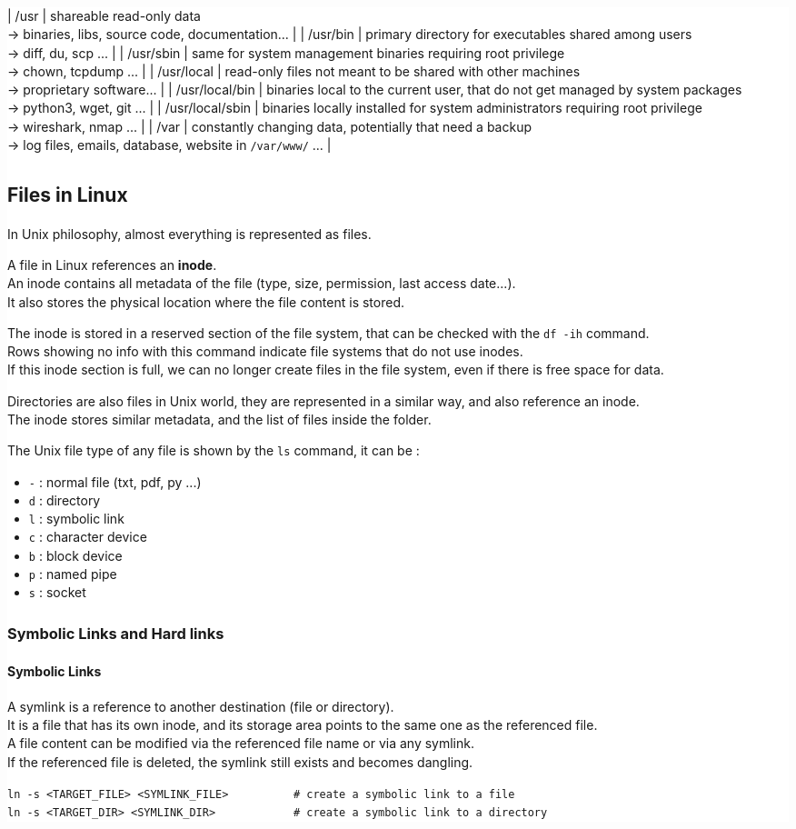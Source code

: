 |     /usr        | shareable read-only data<br/> → binaries, libs, source code, documentation... |
|   /usr/bin      | primary directory for executables shared among users<br/> → diff, du, scp ... |
|   /usr/sbin     | same for system management binaries requiring root privilege<br/> → chown, tcpdump ... |
|   /usr/local    | read-only files not meant to be shared with other machines<br/> → proprietary software... |
| /usr/local/bin  |  binaries local to the current user, that do not get managed by system packages<br/> → python3, wget, git ... |
| /usr/local/sbin | binaries locally installed for system administrators requiring root privilege<br/> → wireshark, nmap ... |
|     /var        | constantly changing data, potentially that need a backup<br/> → log files, emails, database, website in `/var/www/` ... |


## Files in Linux

In Unix philosophy, almost everything is represented as files.

A file in Linux references an **inode**.  
An inode contains all metadata of the file (type, size, permission, last access date...).  
It also stores the physical location where the file content is stored.  

The inode is stored in a reserved section of the file system, that can be checked with the `df -ih` command.  
Rows showing no info with this command indicate file systems that do not use inodes.  
If this inode section is full, we can no longer create files in the file system, even if there is free space for data.  

Directories are also files in Unix world, they are represented in a similar way, and also reference an inode.  
The inode stores similar metadata, and the list of files inside the folder.

The Unix file type of any file is shown by the `ls` command, it can be :
- `-` : normal file (txt, pdf, py ...)
- `d` : directory
- `l` : symbolic link
- `c` : character device
- `b` : block device
- `p` : named pipe
- `s` : socket


### Symbolic Links and Hard links

#### Symbolic Links

A symlink is a reference to another destination (file or directory).  
It is a file that has its own inode, and its storage area points to the same one as the referenced file.  
A file content can be modified via the referenced file name or via any symlink.   
If the referenced file is deleted, the symlink still exists and becomes dangling.  

```shell
ln -s <TARGET_FILE> <SYMLINK_FILE>          # create a symbolic link to a file
ln -s <TARGET_DIR> <SYMLINK_DIR>            # create a symbolic link to a directory
```
